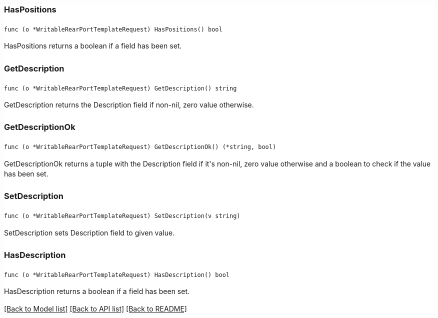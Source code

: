 ### HasPositions

`func (o *WritableRearPortTemplateRequest) HasPositions() bool`

HasPositions returns a boolean if a field has been set.

### GetDescription

`func (o *WritableRearPortTemplateRequest) GetDescription() string`

GetDescription returns the Description field if non-nil, zero value otherwise.

### GetDescriptionOk

`func (o *WritableRearPortTemplateRequest) GetDescriptionOk() (*string, bool)`

GetDescriptionOk returns a tuple with the Description field if it's non-nil, zero value otherwise
and a boolean to check if the value has been set.

### SetDescription

`func (o *WritableRearPortTemplateRequest) SetDescription(v string)`

SetDescription sets Description field to given value.

### HasDescription

`func (o *WritableRearPortTemplateRequest) HasDescription() bool`

HasDescription returns a boolean if a field has been set.


[[Back to Model list]](../README.md#documentation-for-models) [[Back to API list]](../README.md#documentation-for-api-endpoints) [[Back to README]](../README.md)


